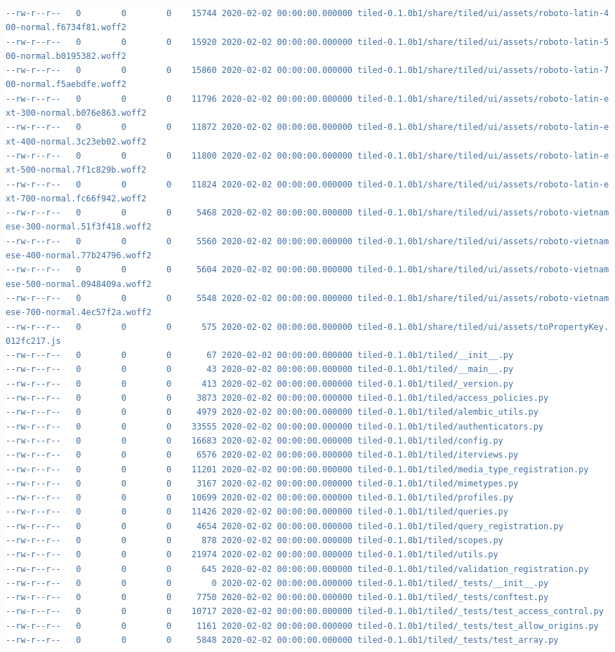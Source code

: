 ```diff
--rw-r--r--   0        0        0    15744 2020-02-02 00:00:00.000000 tiled-0.1.0b1/share/tiled/ui/assets/roboto-latin-400-normal.f6734f81.woff2
--rw-r--r--   0        0        0    15920 2020-02-02 00:00:00.000000 tiled-0.1.0b1/share/tiled/ui/assets/roboto-latin-500-normal.b0195382.woff2
--rw-r--r--   0        0        0    15860 2020-02-02 00:00:00.000000 tiled-0.1.0b1/share/tiled/ui/assets/roboto-latin-700-normal.f5aebdfe.woff2
--rw-r--r--   0        0        0    11796 2020-02-02 00:00:00.000000 tiled-0.1.0b1/share/tiled/ui/assets/roboto-latin-ext-300-normal.b076e863.woff2
--rw-r--r--   0        0        0    11872 2020-02-02 00:00:00.000000 tiled-0.1.0b1/share/tiled/ui/assets/roboto-latin-ext-400-normal.3c23eb02.woff2
--rw-r--r--   0        0        0    11800 2020-02-02 00:00:00.000000 tiled-0.1.0b1/share/tiled/ui/assets/roboto-latin-ext-500-normal.7f1c829b.woff2
--rw-r--r--   0        0        0    11824 2020-02-02 00:00:00.000000 tiled-0.1.0b1/share/tiled/ui/assets/roboto-latin-ext-700-normal.fc66f942.woff2
--rw-r--r--   0        0        0     5468 2020-02-02 00:00:00.000000 tiled-0.1.0b1/share/tiled/ui/assets/roboto-vietnamese-300-normal.51f3f418.woff2
--rw-r--r--   0        0        0     5560 2020-02-02 00:00:00.000000 tiled-0.1.0b1/share/tiled/ui/assets/roboto-vietnamese-400-normal.77b24796.woff2
--rw-r--r--   0        0        0     5604 2020-02-02 00:00:00.000000 tiled-0.1.0b1/share/tiled/ui/assets/roboto-vietnamese-500-normal.0948409a.woff2
--rw-r--r--   0        0        0     5548 2020-02-02 00:00:00.000000 tiled-0.1.0b1/share/tiled/ui/assets/roboto-vietnamese-700-normal.4ec57f2a.woff2
--rw-r--r--   0        0        0      575 2020-02-02 00:00:00.000000 tiled-0.1.0b1/share/tiled/ui/assets/toPropertyKey.012fc217.js
--rw-r--r--   0        0        0       67 2020-02-02 00:00:00.000000 tiled-0.1.0b1/tiled/__init__.py
--rw-r--r--   0        0        0       43 2020-02-02 00:00:00.000000 tiled-0.1.0b1/tiled/__main__.py
--rw-r--r--   0        0        0      413 2020-02-02 00:00:00.000000 tiled-0.1.0b1/tiled/_version.py
--rw-r--r--   0        0        0     3873 2020-02-02 00:00:00.000000 tiled-0.1.0b1/tiled/access_policies.py
--rw-r--r--   0        0        0     4979 2020-02-02 00:00:00.000000 tiled-0.1.0b1/tiled/alembic_utils.py
--rw-r--r--   0        0        0    33555 2020-02-02 00:00:00.000000 tiled-0.1.0b1/tiled/authenticators.py
--rw-r--r--   0        0        0    16683 2020-02-02 00:00:00.000000 tiled-0.1.0b1/tiled/config.py
--rw-r--r--   0        0        0     6576 2020-02-02 00:00:00.000000 tiled-0.1.0b1/tiled/iterviews.py
--rw-r--r--   0        0        0    11201 2020-02-02 00:00:00.000000 tiled-0.1.0b1/tiled/media_type_registration.py
--rw-r--r--   0        0        0     3167 2020-02-02 00:00:00.000000 tiled-0.1.0b1/tiled/mimetypes.py
--rw-r--r--   0        0        0    10699 2020-02-02 00:00:00.000000 tiled-0.1.0b1/tiled/profiles.py
--rw-r--r--   0        0        0    11426 2020-02-02 00:00:00.000000 tiled-0.1.0b1/tiled/queries.py
--rw-r--r--   0        0        0     4654 2020-02-02 00:00:00.000000 tiled-0.1.0b1/tiled/query_registration.py
--rw-r--r--   0        0        0      878 2020-02-02 00:00:00.000000 tiled-0.1.0b1/tiled/scopes.py
--rw-r--r--   0        0        0    21974 2020-02-02 00:00:00.000000 tiled-0.1.0b1/tiled/utils.py
--rw-r--r--   0        0        0      645 2020-02-02 00:00:00.000000 tiled-0.1.0b1/tiled/validation_registration.py
--rw-r--r--   0        0        0        0 2020-02-02 00:00:00.000000 tiled-0.1.0b1/tiled/_tests/__init__.py
--rw-r--r--   0        0        0     7750 2020-02-02 00:00:00.000000 tiled-0.1.0b1/tiled/_tests/conftest.py
--rw-r--r--   0        0        0    10717 2020-02-02 00:00:00.000000 tiled-0.1.0b1/tiled/_tests/test_access_control.py
--rw-r--r--   0        0        0     1161 2020-02-02 00:00:00.000000 tiled-0.1.0b1/tiled/_tests/test_allow_origins.py
--rw-r--r--   0        0        0     5848 2020-02-02 00:00:00.000000 tiled-0.1.0b1/tiled/_tests/test_array.py
```